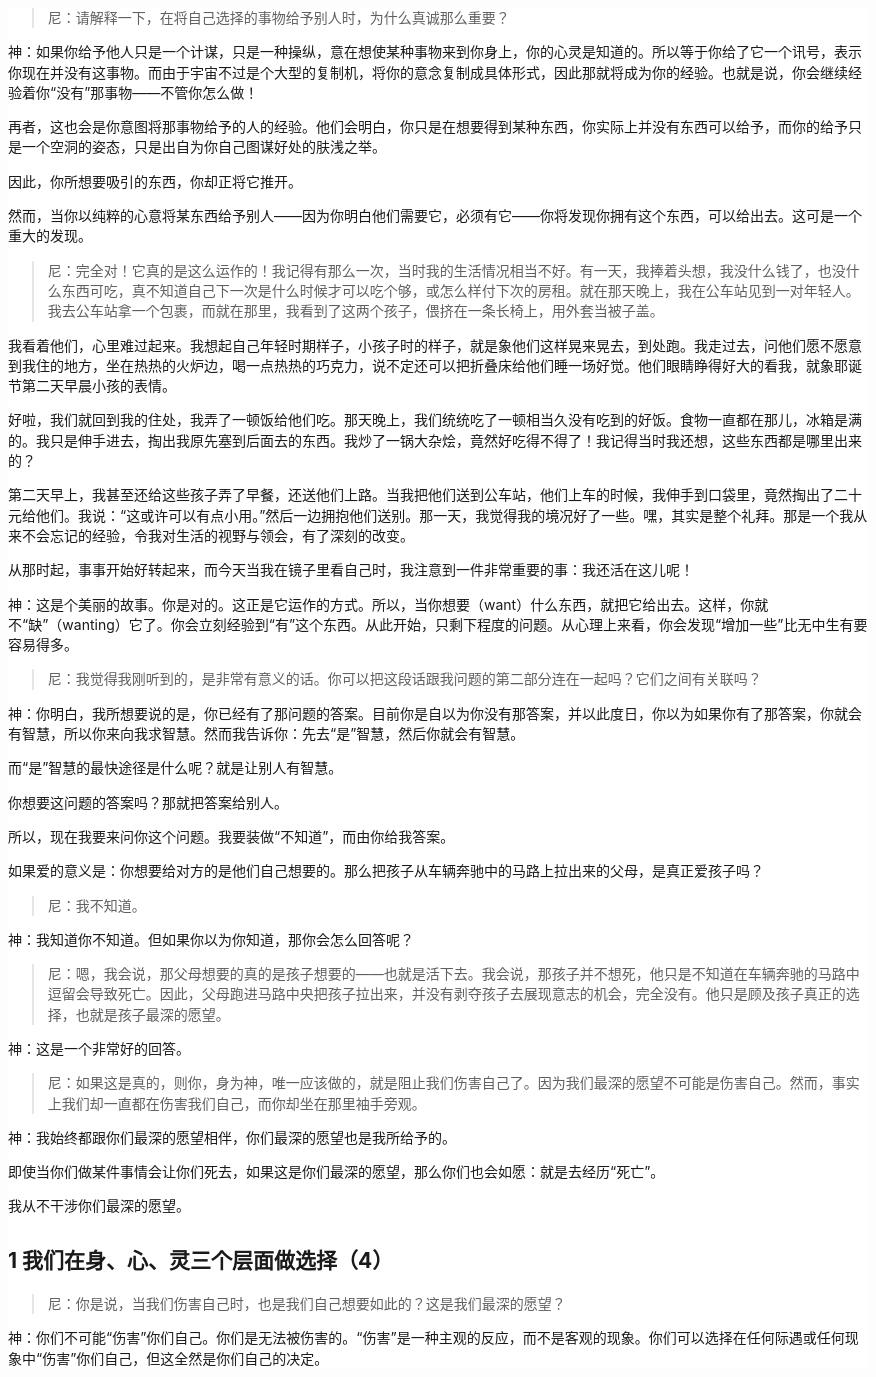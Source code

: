 > 尼：请解释一下，在将自己选择的事物给予别人时，为什么真诚那么重要？

神：如果你给予他人只是一个计谋，只是一种操纵，意在想使某种事物来到你身上，你的心灵是知道的。所以等于你给了它一个讯号，表示你现在并没有这事物。而由于宇宙不过是个大型的复制机，将你的意念复制成具体形式，因此那就将成为你的经验。也就是说，你会继续经验着你“没有”那事物——不管你怎么做！

再者，这也会是你意图将那事物给予的人的经验。他们会明白，你只是在想要得到某种东西，你实际上并没有东西可以给予，而你的给予只是一个空洞的姿态，只是出自为你自己图谋好处的肤浅之举。

因此，你所想要吸引的东西，你却正将它推开。

然而，当你以纯粹的心意将某东西给予别人——因为你明白他们需要它，必须有它——你将发现你拥有这个东西，可以给出去。这可是一个重大的发现。

> 尼：完全对！它真的是这么运作的！我记得有那么一次，当时我的生活情况相当不好。有一天，我捧着头想，我没什么钱了，也没什么东西可吃，真不知道自己下一次是什么时候才可以吃个够，或怎么样付下次的房租。就在那天晚上，我在公车站见到一对年轻人。我去公车站拿一个包裹，而就在那里，我看到了这两个孩子，偎挤在一条长椅上，用外套当被子盖。

我看着他们，心里难过起来。我想起自己年轻时期样子，小孩子时的样子，就是象他们这样晃来晃去，到处跑。我走过去，问他们愿不愿意到我住的地方，坐在热热的火炉边，喝一点热热的巧克力，说不定还可以把折叠床给他们睡一场好觉。他们眼睛睁得好大的看我，就象耶诞节第二天早晨小孩的表情。

好啦，我们就回到我的住处，我弄了一顿饭给他们吃。那天晚上，我们统统吃了一顿相当久没有吃到的好饭。食物一直都在那儿，冰箱是满的。我只是伸手进去，掏出我原先塞到后面去的东西。我炒了一锅大杂烩，竟然好吃得不得了！我记得当时我还想，这些东西都是哪里出来的？

第二天早上，我甚至还给这些孩子弄了早餐，还送他们上路。当我把他们送到公车站，他们上车的时候，我伸手到口袋里，竟然掏出了二十元给他们。我说：“这或许可以有点小用。”然后一边拥抱他们送别。那一天，我觉得我的境况好了一些。嘿，其实是整个礼拜。那是一个我从来不会忘记的经验，令我对生活的视野与领会，有了深刻的改变。

从那时起，事事开始好转起来，而今天当我在镜子里看自己时，我注意到一件非常重要的事：我还活在这儿呢！

神：这是个美丽的故事。你是对的。这正是它运作的方式。所以，当你想要（want）什么东西，就把它给出去。这样，你就不“缺”（wanting）它了。你会立刻经验到“有”这个东西。从此开始，只剩下程度的问题。从心理上来看，你会发现“增加一些”比无中生有要容易得多。

> 尼：我觉得我刚听到的，是非常有意义的话。你可以把这段话跟我问题的第二部分连在一起吗？它们之间有关联吗？

神：你明白，我所想要说的是，你已经有了那问题的答案。目前你是自以为你没有那答案，并以此度日，你以为如果你有了那答案，你就会有智慧，所以你来向我求智慧。然而我告诉你：先去“是”智慧，然后你就会有智慧。

而“是”智慧的最快途径是什么呢？就是让别人有智慧。

你想要这问题的答案吗？那就把答案给别人。

所以，现在我要来问你这个问题。我要装做“不知道”，而由你给我答案。

如果爱的意义是：你想要给对方的是他们自己想要的。那么把孩子从车辆奔驰中的马路上拉出来的父母，是真正爱孩子吗？

> 尼：我不知道。

神：我知道你不知道。但如果你以为你知道，那你会怎么回答呢？

> 尼：嗯，我会说，那父母想要的真的是孩子想要的——也就是活下去。我会说，那孩子并不想死，他只是不知道在车辆奔驰的马路中逗留会导致死亡。因此，父母跑进马路中央把孩子拉出来，并没有剥夺孩子去展现意志的机会，完全没有。他只是顾及孩子真正的选择，也就是孩子最深的愿望。

神：这是一个非常好的回答。

> 尼：如果这是真的，则你，身为神，唯一应该做的，就是阻止我们伤害自己了。因为我们最深的愿望不可能是伤害自己。然而，事实上我们却一直都在伤害我们自己，而你却坐在那里袖手旁观。

神：我始终都跟你们最深的愿望相伴，你们最深的愿望也是我所给予的。

即使当你们做某件事情会让你们死去，如果这是你们最深的愿望，那么你们也会如愿：就是去经历“死亡”。

我从不干涉你们最深的愿望。

## 1 我们在身、心、灵三个层面做选择（4）

> 尼：你是说，当我们伤害自己时，也是我们自己想要如此的？这是我们最深的愿望？

神：你们不可能“伤害”你们自己。你们是无法被伤害的。“伤害”是一种主观的反应，而不是客观的现象。你们可以选择在任何际遇或任何现象中“伤害”你们自己，但这全然是你们自己的决定。
